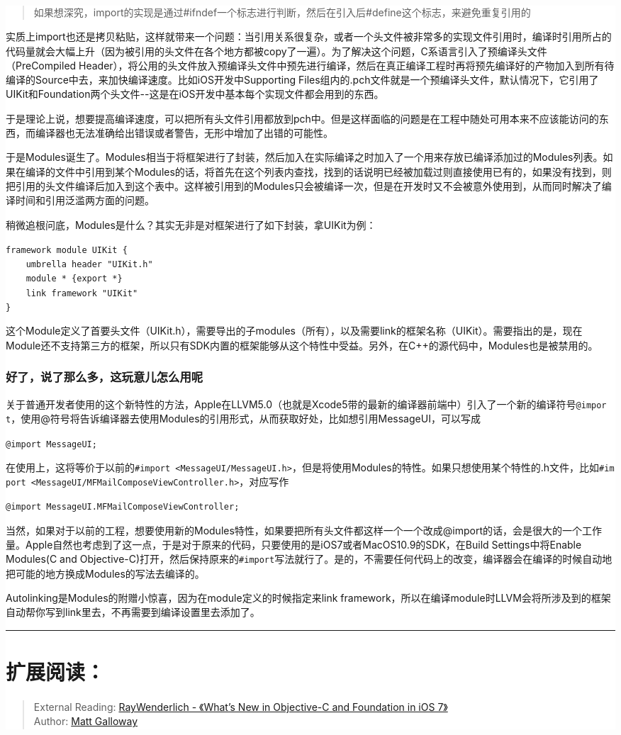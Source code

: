 > 如果想深究，import的实现是通过#ifndef一个标志进行判断，然后在引入后#define这个标志，来避免重复引用的

实质上import也还是拷贝粘贴，这样就带来一个问题：当引用关系很复杂，或者一个头文件被非常多的实现文件引用时，编译时引用所占的代码量就会大幅上升（因为被引用的头文件在各个地方都被copy了一遍）。为了解决这个问题，C系语言引入了预编译头文件（PreCompiled Header），将公用的头文件放入预编译头文件中预先进行编译，然后在真正编译工程时再将预先编译好的产物加入到所有待编译的Source中去，来加快编译速度。比如iOS开发中Supporting Files组内的.pch文件就是一个预编译头文件，默认情况下，它引用了UIKit和Foundation两个头文件--这是在iOS开发中基本每个实现文件都会用到的东西。

于是理论上说，想要提高编译速度，可以把所有头文件引用都放到pch中。但是这样面临的问题是在工程中随处可用本来不应该能访问的东西，而编译器也无法准确给出错误或者警告，无形中增加了出错的可能性。

于是Modules诞生了。Modules相当于将框架进行了封装，然后加入在实际编译之时加入了一个用来存放已编译添加过的Modules列表。如果在编译的文件中引用到某个Modules的话，将首先在这个列表内查找，找到的话说明已经被加载过则直接使用已有的，如果没有找到，则把引用的头文件编译后加入到这个表中。这样被引用到的Modules只会被编译一次，但是在开发时又不会被意外使用到，从而同时解决了编译时间和引用泛滥两方面的问题。

稍微追根问底，Modules是什么？其实无非是对框架进行了如下封装，拿UIKit为例：

```
framework module UIKit {
    umbrella header "UIKit.h"
    module * {export *}
    link framework "UIKit"
}
```

这个Module定义了首要头文件（UIKit.h），需要导出的子modules（所有），以及需要link的框架名称（UIKit）。需要指出的是，现在Module还不支持第三方的框架，所以只有SDK内置的框架能够从这个特性中受益。另外，在C++的源代码中，Modules也是被禁用的。

### 好了，说了那么多，这玩意儿怎么用呢

关于普通开发者使用的这个新特性的方法，Apple在LLVM5.0（也就是Xcode5带的最新的编译器前端中）引入了一个新的编译符号`@import`，使用@符号将告诉编译器去使用Modules的引用形式，从而获取好处，比如想引用MessageUI，可以写成

```
@import MessageUI;
```

在使用上，这将等价于以前的`#import <MessageUI/MessageUI.h>`，但是将使用Modules的特性。如果只想使用某个特性的.h文件，比如`#import <MessageUI/MFMailComposeViewController.h>`，对应写作

```
@import MessageUI.MFMailComposeViewController;
```

当然，如果对于以前的工程，想要使用新的Modules特性，如果要把所有头文件都这样一个一个改成@import的话，会是很大的一个工作量。Apple自然也考虑到了这一点，于是对于原来的代码，只要使用的是iOS7或者MacOS10.9的SDK，在Build Settings中将Enable Modules(C and Objective-C)打开，然后保持原来的`#import`写法就行了。是的，不需要任何代码上的改变，编译器会在编译的时候自动地把可能的地方换成Modules的写法去编译的。

Autolinking是Modules的附赠小惊喜，因为在module定义的时候指定来link framework，所以在编译module时LLVM会将所涉及到的框架自动帮你写到link里去，不再需要到编译设置里去添加了。

----------

# 扩展阅读：

> External Reading: [RayWenderlich - 《What’s New in Objective-C and Foundation in iOS 7》](https://www.raywenderlich.com/49850/whats-new-in-objective-c-and-foundation-in-ios-7)   
Author: [Matt Galloway](https://www.raywenderlich.com/u/mattjgalloway)
